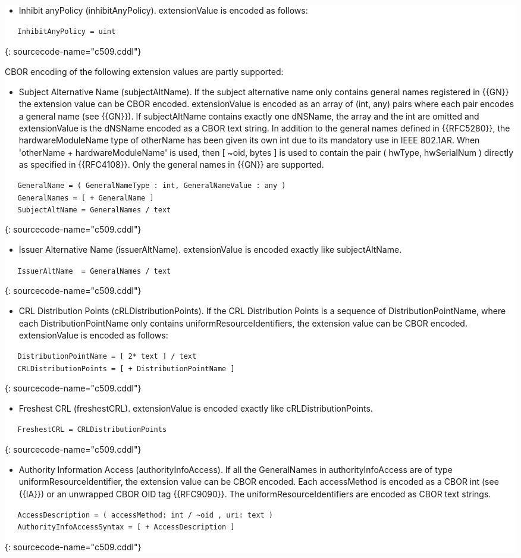 * Inhibit anyPolicy (inhibitAnyPolicy). extensionValue is encoded as follows:

~~~~~~~~~~~ cddl
   InhibitAnyPolicy = uint
~~~~~~~~~~~
{: sourcecode-name="c509.cddl"}

CBOR encoding of the following extension values are partly supported:

* Subject Alternative Name (subjectAltName). If the subject alternative name only contains general names registered in {{GN}} the extension value can be CBOR encoded. extensionValue is encoded as an array of (int, any) pairs where each pair encodes a general name (see {{GN}}). If subjectAltName contains exactly one dNSName, the array and the int are omitted and extensionValue is the dNSName encoded as a CBOR text string. In addition to the general names defined in {{RFC5280}}, the hardwareModuleName type of otherName has been given its own int due to its mandatory use in IEEE 802.1AR. When 'otherName + hardwareModuleName' is used, then \[ ~oid, bytes \] is used to contain the pair ( hwType, hwSerialNum ) directly as specified in {{RFC4108}}. Only the general names in {{GN}} are supported.

~~~~~~~~~~~ cddl
   GeneralName = ( GeneralNameType : int, GeneralNameValue : any )
   GeneralNames = [ + GeneralName ]
   SubjectAltName = GeneralNames / text
~~~~~~~~~~~
{: sourcecode-name="c509.cddl"}

* Issuer Alternative Name (issuerAltName). extensionValue is encoded exactly like subjectAltName.

~~~~~~~~~~~ cddl
   IssuerAltName  = GeneralNames / text
~~~~~~~~~~~
{: sourcecode-name="c509.cddl"}

* CRL Distribution Points (cRLDistributionPoints). If the CRL Distribution Points is a sequence of DistributionPointName, where each DistributionPointName only contains uniformResourceIdentifiers, the extension value can be CBOR encoded. extensionValue is encoded as follows:

~~~~~~~~~~~ cddl
   DistributionPointName = [ 2* text ] / text
   CRLDistributionPoints = [ + DistributionPointName ]
~~~~~~~~~~~
{: sourcecode-name="c509.cddl"}

* Freshest CRL (freshestCRL). extensionValue is encoded exactly like cRLDistributionPoints.

~~~~~~~~~~~ cddl
   FreshestCRL = CRLDistributionPoints
~~~~~~~~~~~
{: sourcecode-name="c509.cddl"}

* Authority Information Access (authorityInfoAccess). If all the GeneralNames in authorityInfoAccess are of type uniformResourceIdentifier, the extension value can be CBOR encoded. Each accessMethod is encoded as a CBOR int (see {{IA}}) or an unwrapped CBOR OID tag {{RFC9090}}. The uniformResourceIdentifiers are encoded as CBOR text strings.

~~~~~~~~~~~ cddl
   AccessDescription = ( accessMethod: int / ~oid , uri: text )
   AuthorityInfoAccessSyntax = [ + AccessDescription ]
~~~~~~~~~~~
{: sourcecode-name="c509.cddl"}
